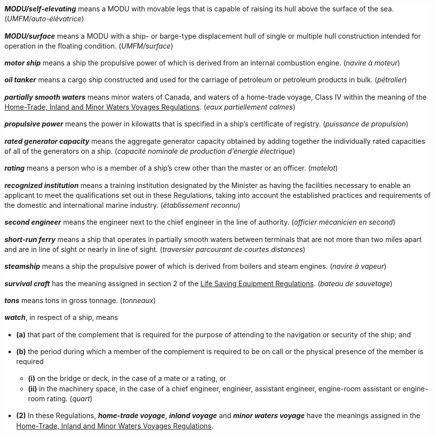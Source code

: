 ***MODU/self-elevating*** means a MODU with movable legs that is capable of raising its hull above the surface of the sea. (*UMFM/auto-élévatrice*)

***MODU/surface*** means a MODU with a ship- or barge-type displacement hull of single or multiple hull construction intended for operation in the floating condition. (*UMFM/surface*)

***motor ship*** means a ship the propulsive power of which is derived from an internal combustion engine. (*navire à moteur*)

***oil tanker*** means a cargo ship constructed and used for the carriage of petroleum or petroleum products in bulk. (*pétrolier*)

***partially smooth waters*** means minor waters of Canada, and waters of a home-trade voyage, Class IV within the meaning of the [Home-Trade, Inland and Minor Waters Voyages Regulations](/en/Regulations/Consolidated%20Regulations%20of%20Canada/1401-1500/C.R.C.,%20c.%201430.md). (*eaux partiellement calmes*)

***propulsive power*** means the power in kilowatts that is specified in a ship’s certificate of registry. (*puissance de propulsion*)

***rated generator capacity*** means the aggregate generator capacity obtained by adding together the individually rated capacities of all of the generators on a ship. (*capacité nominale de production d’énergie électrique*)

***rating*** means a person who is a member of a ship’s crew other than the master or an officer. (*matelot*)

***recognized institution*** means a training institution designated by the Minister as having the facilities necessary to enable an applicant to meet the qualifications set out in these Regulations, taking into account the established practices and requirements of the domestic and international marine industry. (*établissement reconnu*)

***second engineer*** means the engineer next to the chief engineer in the line of authority. (*officier mécanicien en second*)

***short-run ferry*** means a ship that operates in partially smooth waters between terminals that are not more than two miles apart and are in line of sight or nearly in line of sight. (*traversier parcourant de courtes distances*)

***steamship*** means a ship the propulsive power of which is derived from boilers and steam engines. (*navire à vapeur*)

***survival craft*** has the meaning assigned in section 2 of the [Life Saving Equipment Regulations](/en/Regulations/Consolidated%20Regulations%20of%20Canada/1401-1500/C.R.C.,%20c.%201436.md). (*bateau de sauvetage*)

***tons*** means tons in gross tonnage. (*tonneaux*)

***watch***, in respect of a ship, means
- **(a)** that part of the complement that is required for the purpose of attending to the navigation or security of the ship; and
- **(b)** the period during which a member of the complement is required to be on call or the physical presence of the member is required
	- **(i)** on the bridge or deck, in the case of a mate or a rating, or
	- **(ii)** in the machinery space, in the case of a chief engineer, engineer, assistant engineer, engine-room assistant or engine-room rating. (*quart*)

- **(2)** In these Regulations, ***home-trade voyage***, ***inland voyage*** and ***minor waters voyage*** have the meanings assigned in the [Home-Trade, Inland and Minor Waters Voyages Regulations](/en/Regulations/Consolidated%20Regulations%20of%20Canada/1401-1500/C.R.C.,%20c.%201430.md).

